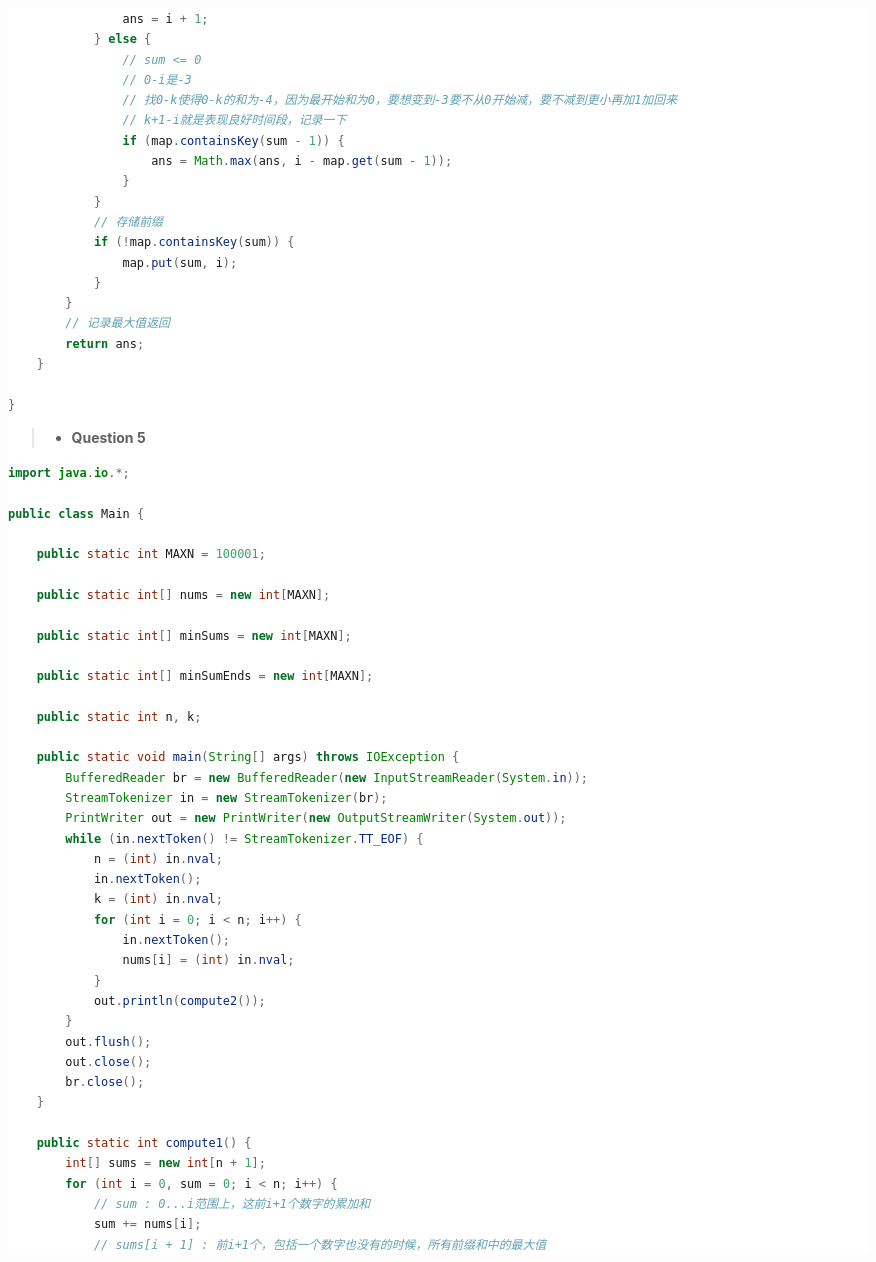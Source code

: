 ```java
                ans = i + 1;
            } else {
                // sum <= 0
                // 0-i是-3
                // 找0-k使得0-k的和为-4，因为最开始和为0，要想变到-3要不从0开始减，要不减到更小再加1加回来
                // k+1-i就是表现良好时间段，记录一下
                if (map.containsKey(sum - 1)) {
                    ans = Math.max(ans, i - map.get(sum - 1));
                }
            }
            // 存储前缀
            if (!map.containsKey(sum)) {
                map.put(sum, i);
            }
        }
        // 记录最大值返回
        return ans;
    }

}
```

> - **Question 5**

```java
import java.io.*;

public class Main {

    public static int MAXN = 100001;

    public static int[] nums = new int[MAXN];

    public static int[] minSums = new int[MAXN];

    public static int[] minSumEnds = new int[MAXN];

    public static int n, k;

    public static void main(String[] args) throws IOException {
        BufferedReader br = new BufferedReader(new InputStreamReader(System.in));
        StreamTokenizer in = new StreamTokenizer(br);
        PrintWriter out = new PrintWriter(new OutputStreamWriter(System.out));
        while (in.nextToken() != StreamTokenizer.TT_EOF) {
            n = (int) in.nval;
            in.nextToken();
            k = (int) in.nval;
            for (int i = 0; i < n; i++) {
                in.nextToken();
                nums[i] = (int) in.nval;
            }
            out.println(compute2());
        }
        out.flush();
        out.close();
        br.close();
    }

    public static int compute1() {
        int[] sums = new int[n + 1];
        for (int i = 0, sum = 0; i < n; i++) {
            // sum : 0...i范围上，这前i+1个数字的累加和
            sum += nums[i];
            // sums[i + 1] : 前i+1个，包括一个数字也没有的时候，所有前缀和中的最大值
```